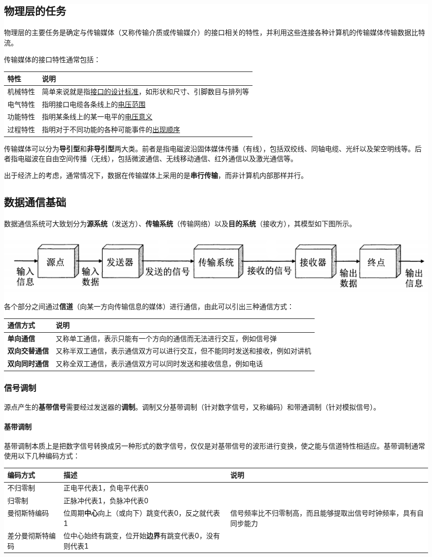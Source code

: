 ## 物理层的任务

物理层的主要任务是确定与传输媒体（又称传输介质或传输媒介）的接口相关的特性，并利用这些连接各种计算机的传输媒体传输数据比特流。

传输媒体的接口特性通常包括：

| 特性     | 说明                                                                |
| :------- | :------------------------------------------------------------------ |
| 机械特性 | 简单来说就是指<u>接口的设计标准</u>，如形状和尺寸、引脚数目与排列等 |
| 电气特性 | 指明接口电缆各条线上的<u>电压范围</u>                               |
| 功能特性 | 指明某条线上的某一电平的<u>电压意义</u>                             |
| 过程特性 | 指明对于不同功能的各种可能事件的<u>出现顺序</u>                     |

传输媒体可以分为**导引型**和**非导引型**两大类。前者是指电磁波沿固体媒体传播（有线），包括双绞线、同轴电缆、光纤以及架空明线等。后者指电磁波在自由空间传播（无线），包括微波通信、无线移动通信、红外通信以及激光通信等。

出于经济上的考虑，通常情况下，数据在传输媒体上采用的是**串行传输**，而非计算机内部那样并行。

## 数据通信基础

数据通信系统可大致划分为**源系统**（发送方）、**传输系统**（传输网络）以及**目的系统**（接收方），其模型如下图所示。

![](pics/com_model.png)

各个部分之间通过**信道**（向某一方向传输信息的媒体）进行通信，由此可以引出三种通信方式：

| 通信方式         | 说明                                                                       |
| :--------------- | :------------------------------------------------------------------------- |
| **单向通信**     | 又称单工通信，表示只能有一个方向的通信而无法进行交互，例如信号弹           |
| **双向交替通信** | 又称半双工通信，表示通信双方可以进行交互，但不能同时发送和接收，例如对讲机 |
| **双向同时通信** | 又称全双工通信，表示通信双方可以同时发送和接收信息，例如电话               |

### 信号调制

源点产生的**基带信号**需要经过发送器的**调制**。调制又分基带调制（针对数字信号，又称编码）和带通调制（针对模拟信号）。

#### 基带调制

基带调制本质上是把数字信号转换成另一种形式的数字信号，仅仅是对基带信号的波形进行变换，使之能与信道特性相适应。基带调制通常使用以下几种编码方式：

| 编码方式         | 描述                                                     | 说明                                                             |
| :--------------- | :------------------------------------------------------- | :--------------------------------------------------------------- |
| 不归零制         | 正电平代表1，负电平代表0                                 |
| 归零制           | 正脉冲代表1，负脉冲代表0                                 |
| 曼彻斯特编码     | 位周期**中心**向上（或向下）跳变代表0，反之就代表1       | 信号频率比不归零制高，而且能够提取出信号时钟频率，具有自同步能力 |
| 差分曼彻斯特编码 | 位中心始终有跳变，位开始**边界**有跳变代表0，没有则代表1 |
